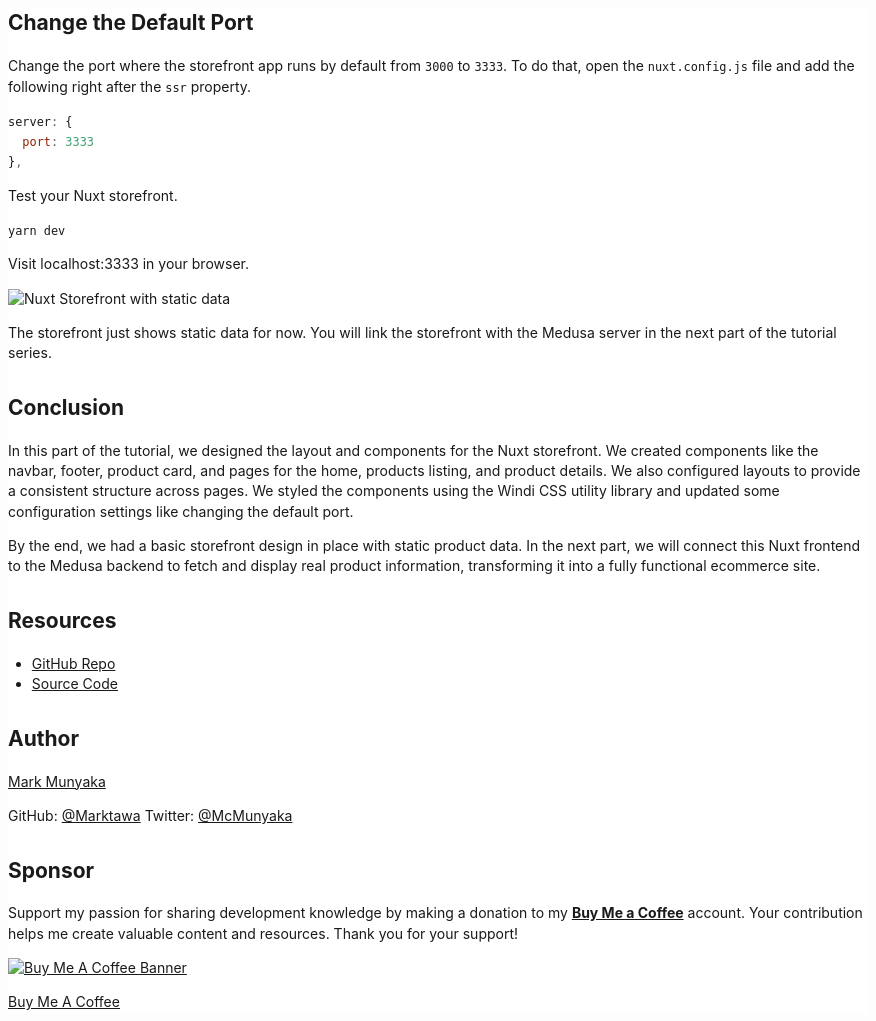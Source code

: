 ## Change the Default Port

Change the port where the storefront app runs by default from `3000` to `3333`. To do that, open the `nuxt.config.js` file and add the following right after the `ssr` property.

```js
server: {
  port: 3333
},
```

Test your Nuxt storefront.

```bash
yarn dev
```

Visit localhost:3333 in your browser.

![Nuxt Storefront with static data](https://res.cloudinary.com/craigsims808/image/upload/v1708771042/articles/medusa-nuxt/nuxt-storefront-static_rt6gou.png)

The storefront just shows static data for now. You will link the storefront with the Medusa server in the next part of the tutorial series.

## Conclusion

In this part of the tutorial, we designed the layout and components for the Nuxt storefront. We created components like the navbar, footer, product card, and pages for the home, products listing, and product details. We also configured layouts to provide a consistent structure across pages. We styled the components using the Windi CSS utility library and updated some configuration settings like changing the default port. 

By the end, we had a basic storefront design in place with static product data. In the next part, we will connect this Nuxt frontend to the Medusa backend to fetch and display real product information, transforming it into a fully functional ecommerce site.

## Resources
- [GitHub Repo](https://github.com/Marktawa/medusa-nuxt)
- [Source Code](https://github.com/Marktawa/medusa-nuxt/releases/tag/v2.0.0)

## Author

[Mark Munyaka](https://markmunyaka.com)

GitHub: [@Marktawa](https://github.com/Marktawa)
Twitter: [@McMunyaka](https://twitter.com/McMunyaka)

## Sponsor

Support my passion for sharing development knowledge by making a donation to my [**Buy Me a Coffee**](https://www.buymeacoffee.com/markmunyaka) account. Your contribution helps me create valuable content and resources. Thank you for your support!

[![Buy Me A Coffee Banner](https://res.cloudinary.com/craigsims808/image/upload/v1708089939/articles/test/buymeacoffee_lqmwjn.png)](https://www.buymeacoffee.com/markmunyaka)

[Buy Me A Coffee](https://www.buymeacoffee.com/markmunyaka)








